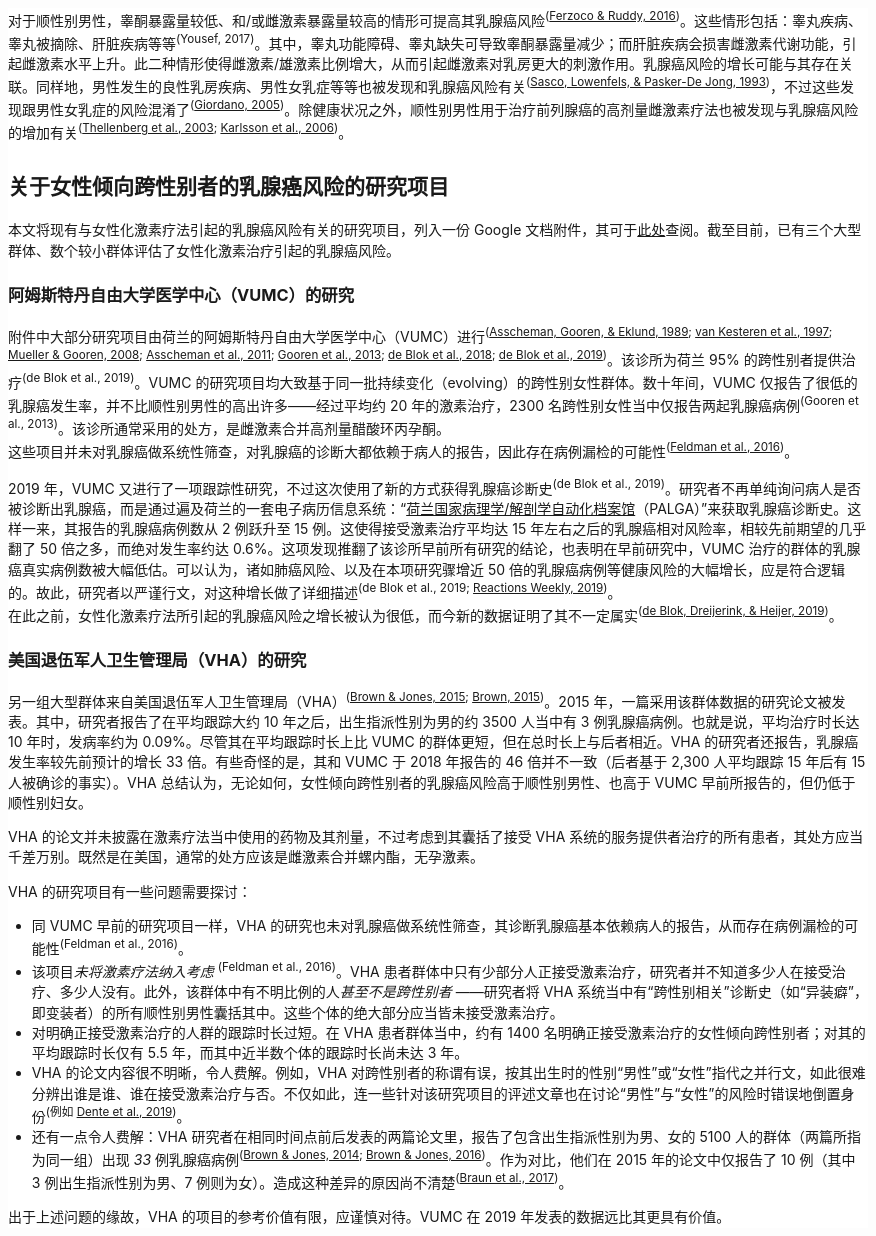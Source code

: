 对于顺性别男性，睾酮暴露量较低、和/或雌激素暴露量较高的情形可提高其乳腺癌风险<sup>([Ferzoco & Ruddy, 2016][FR16])</sup>。这些情形包括：睾丸疾病、睾丸被摘除、肝脏疾病等等<sup>(Yousef, 2017)</sup>。其中，睾丸功能障碍、睾丸缺失可导致睾酮暴露量减少；而肝脏疾病会损害雌激素代谢功能，引起雌激素水平上升。此二种情形使得雌激素/雄激素比例增大，从而引起雌激素对乳房更大的刺激作用。乳腺癌风险的增长可能与其存在关联。同样地，男性发生的良性乳房疾病、男性女乳症等等也被发现和乳腺癌风险有关<sup>([Sasco, Lowenfels, & Pasker-De Jong, 1993][SLP93])</sup>，不过这些发现跟男性女乳症的风险混淆了<sup>([Giordano, 2005][G05])</sup>。除健康状况之外，顺性别男性用于治疗前列腺癌的高剂量雌激素疗法也被发现与乳腺癌风险的增加有关<sup>([Thellenberg et al., 2003][T03]; [Karlsson et al., 2006][K06])</sup>。

## 关于女性倾向跨性别者的乳腺癌风险的研究项目

本文将现有与女性化激素疗法引起的乳腺癌风险有关的研究项目，列入一份 Google 文档附件，其可于[此处][APP-1]查阅。截至目前，已有三个大型群体、数个较小群体评估了女性化激素治疗引起的乳腺癌风险。

### 阿姆斯特丹自由大学医学中心（VUMC）的研究

附件中大部分研究项目由荷兰的阿姆斯特丹自由大学医学中心（VUMC）进行<sup>([Asscheman, Gooren, & Eklund, 1989][AGE89]; [van Kesteren et al., 1997][K97]; [Mueller & Gooren, 2008][MG08]; [Asscheman et al., 2011][A11]; [Gooren et al., 2013][G13]; [de Blok et al., 2018][B18]; [de Blok et al., 2019][B19])</sup>。该诊所为荷兰 95% 的跨性别者提供治疗<sup>(de Blok et al., 2019)</sup>。VUMC 的研究项目均大致基于同一批持续变化（evolving）的跨性别女性群体。数十年间，VUMC 仅报告了很低的乳腺癌发生率，并不比顺性别男性的高出许多——经过平均约 20 年的激素治疗，2300 名跨性别女性当中仅报告两起乳腺癌病例<sup>(Gooren et al., 2013)</sup>。该诊所通常采用的处方，是雌激素合并高剂量醋酸环丙孕酮。  
这些项目并未对乳腺癌做系统性筛查，对乳腺癌的诊断大都依赖于病人的报告，因此存在病例漏检的可能性<sup>([Feldman et al., 2016][F16])</sup>。

2019 年，VUMC 又进行了一项跟踪性研究，不过这次使用了新的方式获得乳腺癌诊断史<sup>(de Blok et al., 2019)</sup>。研究者不再单纯询问病人是否被诊断出乳腺癌，而是通过遍及荷兰的一套电子病历信息系统：“[荷兰国家病理学/解剖学自动化档案馆][PALGA]（PALGA）”来获取乳腺癌诊断史。这样一来，其报告的乳腺癌病例数从 2 例跃升至 15 例。这使得接受激素治疗平均达 15 年左右之后的乳腺癌相对风险率，相较先前期望的几乎翻了 50 倍之多，而绝对发生率约达 0.6%。这项发现推翻了该诊所早前所有研究的结论，也表明在早前研究中，VUMC 治疗的群体的乳腺癌真实病例数被大幅低估。可以认为，诸如肺癌风险、以及在本项研究骤增近 50 倍的乳腺癌病例等健康风险的大幅增长，应是符合逻辑的。故此，研究者以严谨行文，对这种增长做了详细描述<sup>(de Blok et al., 2019; [Reactions Weekly, 2019][RW19])</sup>。  
在此之前，女性化激素疗法所引起的乳腺癌风险之增长被认为很低，而今新的数据证明了其不一定属实<sup>([de Blok, Dreijerink, & Heijer, 2019][BDH19])</sup>。

### 美国退伍军人卫生管理局（VHA）的研究

另一组大型群体来自美国退伍军人卫生管理局（VHA）<sup>([Brown & Jones, 2015][BJ15]; [Brown, 2015][B15])</sup>。2015 年，一篇采用该群体数据的研究论文被发表。其中，研究者报告了在平均跟踪大约 10 年之后，出生指派性别为男的约 3500 人当中有 3 例乳腺癌病例。也就是说，平均治疗时长达 10 年时，发病率约为 0.09%。尽管其在平均跟踪时长上比 VUMC 的群体更短，但在总时长上与后者相近。VHA 的研究者还报告，乳腺癌发生率较先前预计的增长 33 倍。有些奇怪的是，其和 VUMC 于 2018 年报告的 46 倍并不一致（后者基于 2,300 人平均跟踪 15 年后有 15 人被确诊的事实）。VHA 总结认为，无论如何，女性倾向跨性别者的乳腺癌风险高于顺性别男性、也高于 VUMC 早前所报告的，但仍低于顺性别妇女。

VHA 的论文并未披露在激素疗法当中使用的药物及其剂量，不过考虑到其囊括了接受 VHA 系统的服务提供者治疗的所有患者，其处方应当千差万别。既然是在美国，通常的处方应该是雌激素合并螺内酯，无孕激素。

VHA 的研究项目有一些问题需要探讨：

- 同 VUMC 早前的研究项目一样，VHA 的研究也未对乳腺癌做系统性筛查，其诊断乳腺癌基本依赖病人的报告，从而存在病例漏检的可能性<sup>(Feldman et al., 2016)</sup>。
- 该项目*未将激素疗法纳入考虑* <sup>(Feldman et al., 2016)</sup>。VHA 患者群体中只有少部分人正接受激素治疗，研究者并不知道多少人在接受治疗、多少人没有。此外，该群体中有不明比例的人*甚至不是跨性别者* ——研究者将 VHA 系统当中有“跨性别相关”诊断史（如“异装癖”，即变装者）的所有顺性别男性囊括其中。这些个体的绝大部分应当皆未接受激素治疗。
- 对明确正接受激素治疗的人群的跟踪时长过短。在 VHA 患者群体当中，约有 1400 名明确正接受激素治疗的女性倾向跨性别者；对其的平均跟踪时长仅有 5.5 年，而其中近半数个体的跟踪时长尚未达 3 年。
- VHA 的论文内容很不明晰，令人费解。例如，VHA 对跨性别者的称谓有误，按其出生时的性别“男性”或“女性”指代之并行文，如此很难分辨出谁是谁、谁在接受激素治疗与否。不仅如此，连一些针对该研究项目的评述文章也在讨论“男性”与“女性”的风险时错误地倒置身份<sup>(例如 [Dente et al., 2019][D19])</sup>。
- 还有一点令人费解：VHA 研究者在相同时间点前后发表的两篇论文里，报告了包含出生指派性别为男、女的 5100 人的群体（两篇所指为同一组）出现 *33* 例乳腺癌病例<sup>([Brown & Jones, 2014][BJ14]; [Brown & Jones, 2016][BJ16])</sup>。作为对比，他们在 2015 年的论文中仅报告了 10 例（其中 3 例出生指派性别为男、7 例则为女）。造成这种差异的原因尚不清楚<sup>([Braun et al., 2017][BRAUN17])</sup>。

出于上述问题的缘故，VHA 的项目的参考价值有限，应谨慎对待。VUMC 在 2019 年发表的数据远比其更具有价值。


[AUTHOR]: https://transfemscience.org/about/#aly-w
[TRANSLATOR]: https://bersella-ai.cc/about-me
[BG14]: https://doi.org/10.1016/j.soc.2014.03.011
[Y17]: https://doi.org/10.1053/j.seminoncol.2017.11.002
[OC17]: https://doi.org/10.1007/978-3-319-48848-6_63
[MS18]: https://doi.org/10.2147/BCTT.S176070
[DC82]: https://pubmed.ncbi.nlm.nih.gov/7114800/
[A09]: https://doi.org/10.1053/j.seminoncol.2009.03.001
[B08]: https://doi.org/10.1016/j.critrevonc.2007.09.001
[CR00]: https://doi.org/10.1093/aje/152.10.950
[BHJ15]: https://doi.org/10.1210/en.2015-1392
[CRUK]: https://perma.cc/GE2T-B68E
[S06]: https://search.proquest.com/docview/305372484
[FR16]: https://doi.org/10.1007/s11912-015-0487-4
[G18]: http://doi.org/10.1056/NEJMra1707939
[BG14]: https://doi.org/10.1016/j.soc.2014.03.011
[MGP19]: https://doi.org/10.1002/14651858.CD012191.pub2
[N19]: http://doi.org/10.1001/jama.2019.5780
[C07]: https://doi.org/10.1002/bdrb.20112
[LSB15]: https://doi.org/10.4331/wjbc.v6.i3.231
[P14]: https://doi.org/10.1016/j.mce.2013.08.001
[HAW47]: http://doi.org/10.1001/archsurg.1947.01230070004001
[N47]: https://doi.org/10.1016/S0039-6109(16)32241-1
[GJ49]: https://doi.org/10.1016/0002-9343(49)90017-0
[N51]: https://doi.org/10.1148/56.4.535
[P54]: http://doi.org/10.1001/jama.1954.02940370046013
[PL56]: https://doi.org/10.1016/S0025-7125(16)34564-3
[K56]: https://books.google.com/books?id=BC3gBAAAQBAJ&pg=PA253
[K57]: https://doi.org/10.1148/69.3.330
[D61]: https://doi.org/10.3322/canjclin.11.2.48
[K62]: https://doi.org/10.1002/1097-0142(196205/06)15:3%3C641::AID-CNCR2820150330%3E3.0.CO;2-9
[GSL64]: https://doi.org/10.1016/0002-9610(64)90094-7
[K64]: https://doi.org/10.7326/0003-4819-60-4-718_1
[S73]: https://doi.org/10.1136/bmj.3.5877.446
[F89]: https://doi.org/10.1017/S0269727000010502
[CGHF19]: https://doi.org/10.1016/S0140-6736(19)31709-X
[CGHF19-TABLE]: https://en.wikipedia.org/wiki/Template:Worldwide_epidemiological_evidence_on_breast_cancer_risk_with_menopausal_hormone_therapy
[MKG86]: https://doi.org/10.1007/BF01807330
[WE96]: http://doi.org/10.1097/00042192-199603010-00003
[G02]: https://doi.org/10.1016/S0531-5131(01)00467-8
[WHI]: https://www.whi.org/
[WHI02]: http://doi.org/10.1001/jama.288.3.321
[CAA15]: https://doi.org/10.6004/jnccn.2015.0106
[NHS]: https://nurseshealthstudy.org
[SWN18]: https://doi.org/10.1080/13697137.2017.1421925
[M18]: https://doi.org/10.1080/13697137.2018.1455657
[F07]: https://doi.org/10.1007/s10549-007-9523-x
[KS13]: https://doi.org/10.3109/13697137.2013.768806
[D18]: https://doi.org/10.1080/13697137.2018.1439915
[WIKI-1]: https://en.wikipedia.org/wiki/Pharmacokinetics_of_progesterone#Oral_administration
[GRAPH-1]: https://web.archive.org/web/20220222215313/https://en.wikipedia.org/wiki/Template:Hormone_levels_with_oral_progesterone
[CGHF19-TABLE2]: https://ars.els-cdn.com/content/image/1-s2.0-S014067361931709X-mmc1.pdf#page=29
[K05]: https://doi.org/10.1016/j.maturitas.2005.02.018
[P08]: https://doi.org/10.1007/978-0-387-69080-3_14
[MR11]: https://doi.org/10.1515/HMBCI.2011.014
[NICH19]: https://doi.org/10.7326/M18-1323
[H18]: https://doi.org/10.1038/s41467-018-06748-3
[GRAPH-2]: https://commons.wikimedia.org/wiki/File:Estrogen_and_progesterone_levels_during_pregnancy_in_women.png
[R03]: https://doi.org/10.1186/bcr734
[B17]: https://doi.org/10.1016/j.maturitas.2016.10.010
[SLP93]: https://doi.org/10.1002/ijc.2910530403
[G05]: https://doi.org/10.1634/theoncologist.10-7-471
[T03]: https://doi.org/10.1097/01.ju.0000056706.88960.7c
[K06]: https://doi.org/10.1016/j.juro.2006.03.036
[APP-1]: https://docs.google.com/document/d/1oqPdRM6gON2hwl6QO1e0GdseYoK5X0J5AtxDZ5hB5tk/view
[AGE89]: https://doi.org/10.1016/0026-0495(89)90233-3
[K97]: https://doi.org/10.1046/j.1365-2265.1997.2601068.x
[MG08]: https://doi.org/10.1530/EJE-08-0289
[A11]: https://doi.org/10.1530/EJE-10-1038
[G13]: https://doi.org/10.1111/jsm.12319
[B18]: https://web.archive.org/web/20201112033637/https://www.endocrine-abstracts.org/ea/0056/ea0056p955.htm
[B19]: https://doi.org/10.1136/bmj.l1652
[F16]: http://doi.org/10.1097/MED.0000000000000231
[PALGA]: https://www.palga.nl/
[RW19]: https://doi.org/10.1007/s40278-019-62242-2
[BDH19]: https://doi.org/10.1016/j.ecl.2019.02.005
[BJ15]: https://doi.org/10.1007/s10549-014-3213-2
[B15]: https://doi.org/10.1089/lgbt.2014.0123
[D19]: https://gmr.scholasticahq.com/article/7774-evaluating-risks-reported-cases-and-screening-recommendations-for-breast-cancer-in-transgender-patients
[BJ14]: https://doi.org/10.1007/s40615-014-0032-4
[BJ16]: https://doi.org/10.1089/lgbt.2015.0058
[BRAUN17]: https://doi.org/10.1093/epirev/mxw003
[KAIS]: https://healthy.kaiserpermanente.org/
[S17]: https://doi.org/10.1016/j.annepidem.2017.07.007
[TS19]: https://doi.org/10.1210/er.2018-00011
[W12]: https://doi.org/10.1111/j.1743-6109.2012.02876.x
[D05]: https://doi.org/10.1111/j.1743-6109.2012.02876.x
[WIKI-2]: https://en.wikipedia.org/wiki/Harry_Benjamin
[B64]: https://doi.org/10.1176/appi.psychotherapy.1964.18.3.458
[B66]: https://books.google.com/books?id=S1iHGwAACAAJ
[G11]: http://doi.org/10.1056/NEJMcp1008161
[BW11]: https://doi.org/10.1007/978-1-4419-9896-5_2
[BD13]: https://doi.org/10.1016/j.jadohealth.2012.09.019
[B20]: https://doi.org/10.1016/j.jadohealth.2020.07.016
[AW19]: https://transfemscience.org/articles/transition-skyrocketing/
[ALYW19]: https://transfemscience.org/articles/cpa-dosage/
[ALYW19-CH]: https://mtf-wiki.github.io/transfeminine-science/articles/cpa-dosage.html
[KAHL06]: https://doi.org/10.4065/81.10.1290
[Z12]: https://doi.org/10.3109/13625187.2012.715357
[J19]: https://doi.org/10.1097/md.0000000000015719
[H82]: https://doi.org/10.1016/0002-9378(82)90108-9
[CP89]: https://doi.org/10.1353/pbm.1990.0026
[GORE02]: https://www.kup.at/journals/summary/1071.html
[AW21]: https://transfemscience.org/articles/injectable-e2-meta-analysis/
[AW21-CH]: https://mtf-wiki.github.io/transfeminine-science/articles/injectable-e2-meta-analysis.html
[N07]: https://doi.org/10.1136/jcp.2006.037838
[DO15]: https://doi.org/10.1016/j.humpath.2015.08.008
[L15]: https://doi.org/10.1371/journal.pone.0118453
[C15]: http://doi.org/10.1101/gr.185926.114
[DO18]: https://doi.org/10.1007/s00428-018-2377-2
[H12]: https://doi.org/10.1016/S0140-6736(12)60071-3
[TD08]: https://doi.org/10.1159/000158055
[H09]: https://doi.org/10.1002/9781444316728.ch9
[AW20]: https://transfemscience.org/articles/cais-breast-dev-p4/
[APP-2]: https://transfemscience.org/articles/breast-cancer-suppl/
[CANCER]: https://www.cancer.net/cancer-types/breast-cancer/statistics
[CO20]: https://doi.org/10.1093/jbi/wbz092